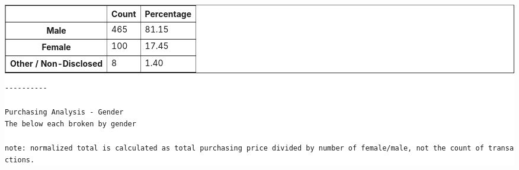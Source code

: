 


<div>
<style scoped>
    .dataframe tbody tr th:only-of-type {
        vertical-align: middle;
    }

    .dataframe tbody tr th {
        vertical-align: top;
    }

    .dataframe thead th {
        text-align: right;
    }
</style>
<table border="1" class="dataframe">
  <thead>
    <tr style="text-align: right;">
      <th></th>
      <th>Count</th>
      <th>Percentage</th>
    </tr>
  </thead>
  <tbody>
    <tr>
      <th>Male</th>
      <td>465</td>
      <td>81.15</td>
    </tr>
    <tr>
      <th>Female</th>
      <td>100</td>
      <td>17.45</td>
    </tr>
    <tr>
      <th>Other / Non-Disclosed</th>
      <td>8</td>
      <td>1.40</td>
    </tr>
  </tbody>
</table>
</div>


    
    ----------
    
    Purchasing Analysis - Gender
    The below each broken by gender
    
    note: normalized total is calculated as total purchasing price divided by number of female/male, not the count of transactions.

